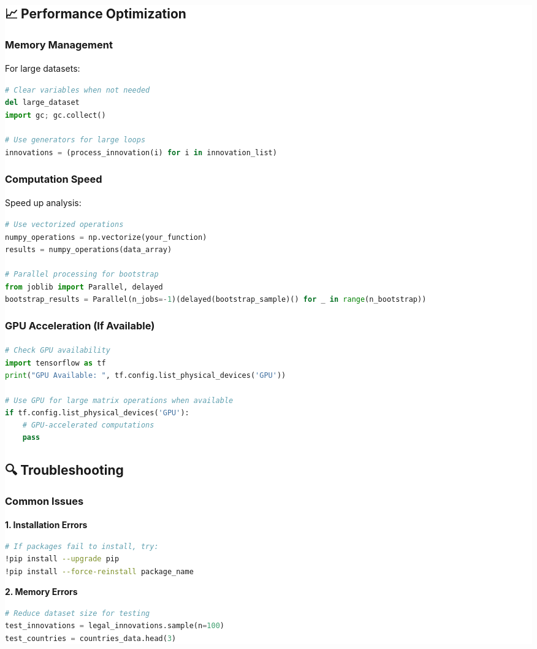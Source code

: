 ## 📈 Performance Optimization

### Memory Management

For large datasets:
```python
# Clear variables when not needed
del large_dataset
import gc; gc.collect()

# Use generators for large loops
innovations = (process_innovation(i) for i in innovation_list)
```

### Computation Speed

Speed up analysis:
```python
# Use vectorized operations
numpy_operations = np.vectorize(your_function)
results = numpy_operations(data_array)

# Parallel processing for bootstrap
from joblib import Parallel, delayed
bootstrap_results = Parallel(n_jobs=-1)(delayed(bootstrap_sample)() for _ in range(n_bootstrap))
```

### GPU Acceleration (If Available)

```python
# Check GPU availability
import tensorflow as tf
print("GPU Available: ", tf.config.list_physical_devices('GPU'))

# Use GPU for large matrix operations when available
if tf.config.list_physical_devices('GPU'):
    # GPU-accelerated computations
    pass
```

## 🔍 Troubleshooting

### Common Issues

**1. Installation Errors**
```bash
# If packages fail to install, try:
!pip install --upgrade pip
!pip install --force-reinstall package_name
```

**2. Memory Errors**
```python
# Reduce dataset size for testing
test_innovations = legal_innovations.sample(n=100)
test_countries = countries_data.head(3)
```
